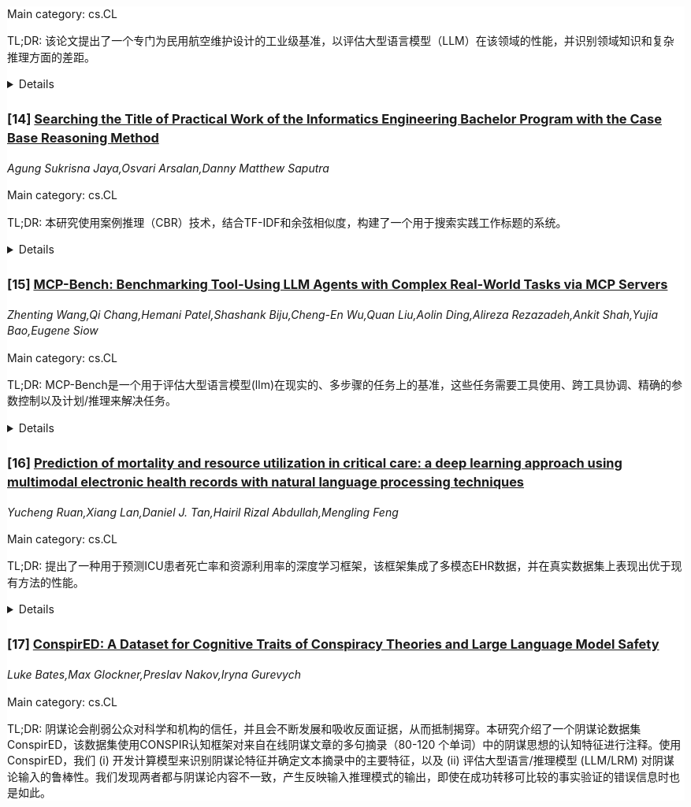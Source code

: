 Main category: cs.CL

TL;DR: 该论文提出了一个专门为民用航空维护设计的工业级基准，以评估大型语言模型（LLM）在该领域的性能，并识别领域知识和复杂推理方面的差距。


<details><summary>Details</summary></details>


### [14] [Searching the Title of Practical Work of the Informatics Engineering Bachelor Program with the Case Base Reasoning Method](https://arxiv.org/abs/2508.20442)
*Agung Sukrisna Jaya,Osvari Arsalan,Danny Matthew Saputra*

Main category: cs.CL

TL;DR: 本研究使用案例推理（CBR）技术，结合TF-IDF和余弦相似度，构建了一个用于搜索实践工作标题的系统。


<details><summary>Details</summary></details>


### [15] [MCP-Bench: Benchmarking Tool-Using LLM Agents with Complex Real-World Tasks via MCP Servers](https://arxiv.org/abs/2508.20453)
*Zhenting Wang,Qi Chang,Hemani Patel,Shashank Biju,Cheng-En Wu,Quan Liu,Aolin Ding,Alireza Rezazadeh,Ankit Shah,Yujia Bao,Eugene Siow*

Main category: cs.CL

TL;DR: MCP-Bench是一个用于评估大型语言模型(llm)在现实的、多步骤的任务上的基准，这些任务需要工具使用、跨工具协调、精确的参数控制以及计划/推理来解决任务。


<details><summary>Details</summary></details>


### [16] [Prediction of mortality and resource utilization in critical care: a deep learning approach using multimodal electronic health records with natural language processing techniques](https://arxiv.org/abs/2508.20460)
*Yucheng Ruan,Xiang Lan,Daniel J. Tan,Hairil Rizal Abdullah,Mengling Feng*

Main category: cs.CL

TL;DR: 提出了一种用于预测ICU患者死亡率和资源利用率的深度学习框架，该框架集成了多模态EHR数据，并在真实数据集上表现出优于现有方法的性能。


<details><summary>Details</summary></details>


### [17] [ConspirED: A Dataset for Cognitive Traits of Conspiracy Theories and Large Language Model Safety](https://arxiv.org/abs/2508.20468)
*Luke Bates,Max Glockner,Preslav Nakov,Iryna Gurevych*

Main category: cs.CL

TL;DR: 阴谋论会削弱公众对科学和机构的信任，并且会不断发展和吸收反面证据，从而抵制揭穿。本研究介绍了一个阴谋论数据集ConspirED，该数据集使用CONSPIR认知框架对来自在线阴谋文章的多句摘录（80-120 个单词）中的阴谋思想的认知特征进行注释。使用 ConspirED，我们 (i) 开发计算模型来识别阴谋论特征并确定文本摘录中的主要特征，以及 (ii) 评估大型语言/推理模型 (LLM/LRM) 对阴谋论输入的鲁棒性。我们发现两者都与阴谋论内容不一致，产生反映输入推理模式的输出，即使在成功转移可比较的事实验证的错误信息时也是如此。

